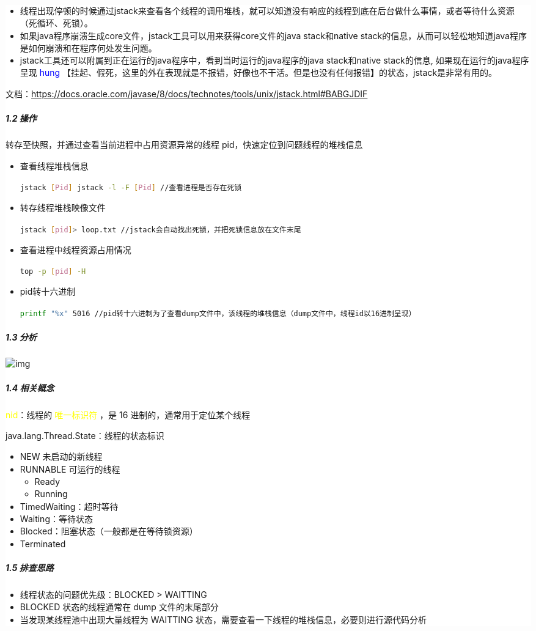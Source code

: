 - 线程出现停顿的时候通过jstack来查看各个线程的调用堆栈，就可以知道没有响应的线程到底在后台做什么事情，或者等待什么资源（死循环、死锁）。
- 如果java程序崩溃生成core文件，jstack工具可以用来获得core文件的java stack和native stack的信息，从而可以轻松地知道java程序是如何崩溃和在程序何处发生问题。
- jstack工具还可以附属到正在运行的java程序中，看到当时运行的java程序的java stack和native stack的信息, 如果现在运行的java程序呈现 <font color="blue">hung </font>【挂起、假死，这里的外在表现就是不报错，好像也不干活。但是也没有任何报错】的状态，jstack是非常有用的。

文档：https://docs.oracle.com/javase/8/docs/technotes/tools/unix/jstack.html#BABGJDIF

##### 1.2 操作

转存至快照，并通过查看当前进程中占用资源异常的线程 pid，快速定位到问题线程的堆栈信息

- 查看线程堆栈信息

  ```bash
  jstack [Pid] jstack -l -F [Pid] //查看进程是否存在死锁
  ```

- 转存线程堆栈映像文件

  ```bash
  jstack [pid]> loop.txt //jstack会自动找出死锁，并把死锁信息放在文件末尾
  ```

- 查看进程中线程资源占用情况

  ```bash
  top -p [pid] -H
  ```

- pid转十六进制

  ```bash
  printf "%x" 5016 //pid转十六进制为了查看dump文件中，该线程的堆栈信息（dump文件中，线程id以16进制呈现）
  ```

##### 1.3 分析

![img](https://cdn.jsdelivr.net/gh/RonnieLee24/PicGo_Pictures@master/imgs/DB/202212221853876.png)

##### 1.4 相关概念

<font color="yellow">nid</font>：线程的<font color="yellow"> 唯一标识符</font> ，是 16 进制的，通常用于定位某个线程

java.lang.Thread.State：线程的状态标识

- NEW 未启动的新线程
- RUNNABLE 可运行的线程
  - Ready
  - Running
- TimedWaiting：超时等待
- Waiting：等待状态
- Blocked：阻塞状态（一般都是在等待锁资源）
- Terminated

##### 1.5 排查思路

- 线程状态的问题优先级：BLOCKED > WAITTING
- BLOCKED 状态的线程通常在 dump 文件的末尾部分
- 当发现某线程池中出现大量线程为 WAITTING 状态，需要查看一下线程的堆栈信息，必要则进行源代码分析
